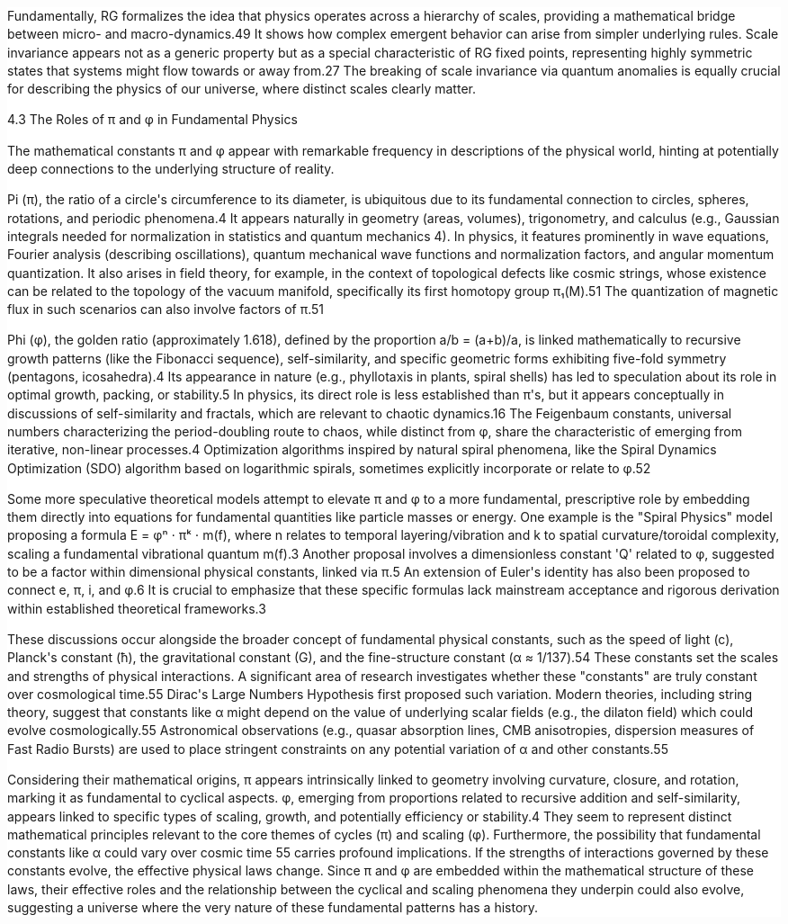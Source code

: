 Fundamentally, RG formalizes the idea that physics operates across a hierarchy of scales, providing a mathematical bridge between micro- and macro-dynamics.49 It shows how complex emergent behavior can arise from simpler underlying rules. Scale invariance appears not as a generic property but as a special characteristic of RG fixed points, representing highly symmetric states that systems might flow towards or away from.27 The breaking of scale invariance via quantum anomalies is equally crucial for describing the physics of our universe, where distinct scales clearly matter.

4.3 The Roles of π and φ in Fundamental Physics

The mathematical constants π and φ appear with remarkable frequency in descriptions of the physical world, hinting at potentially deep connections to the underlying structure of reality.

Pi (π), the ratio of a circle's circumference to its diameter, is ubiquitous due to its fundamental connection to circles, spheres, rotations, and periodic phenomena.4 It appears naturally in geometry (areas, volumes), trigonometry, and calculus (e.g., Gaussian integrals needed for normalization in statistics and quantum mechanics 4). In physics, it features prominently in wave equations, Fourier analysis (describing oscillations), quantum mechanical wave functions and normalization factors, and angular momentum quantization. It also arises in field theory, for example, in the context of topological defects like cosmic strings, whose existence can be related to the topology of the vacuum manifold, specifically its first homotopy group π₁(M).51 The quantization of magnetic flux in such scenarios can also involve factors of π.51

Phi (φ), the golden ratio (approximately 1.618), defined by the proportion a/b = (a+b)/a, is linked mathematically to recursive growth patterns (like the Fibonacci sequence), self-similarity, and specific geometric forms exhibiting five-fold symmetry (pentagons, icosahedra).4 Its appearance in nature (e.g., phyllotaxis in plants, spiral shells) has led to speculation about its role in optimal growth, packing, or stability.5 In physics, its direct role is less established than π's, but it appears conceptually in discussions of self-similarity and fractals, which are relevant to chaotic dynamics.16 The Feigenbaum constants, universal numbers characterizing the period-doubling route to chaos, while distinct from φ, share the characteristic of emerging from iterative, non-linear processes.4 Optimization algorithms inspired by natural spiral phenomena, like the Spiral Dynamics Optimization (SDO) algorithm based on logarithmic spirals, sometimes explicitly incorporate or relate to φ.52

Some more speculative theoretical models attempt to elevate π and φ to a more fundamental, prescriptive role by embedding them directly into equations for fundamental quantities like particle masses or energy. One example is the "Spiral Physics" model proposing a formula E = φⁿ ⋅ πᵏ ⋅ m(f), where n relates to temporal layering/vibration and k to spatial curvature/toroidal complexity, scaling a fundamental vibrational quantum m(f).3 Another proposal involves a dimensionless constant 'Q' related to φ, suggested to be a factor within dimensional physical constants, linked via π.5 An extension of Euler's identity has also been proposed to connect e, π, i, and φ.6 It is crucial to emphasize that these specific formulas lack mainstream acceptance and rigorous derivation within established theoretical frameworks.3

These discussions occur alongside the broader concept of fundamental physical constants, such as the speed of light (c), Planck's constant (ħ), the gravitational constant (G), and the fine-structure constant (α ≈ 1/137).54 These constants set the scales and strengths of physical interactions. A significant area of research investigates whether these "constants" are truly constant over cosmological time.55 Dirac's Large Numbers Hypothesis first proposed such variation. Modern theories, including string theory, suggest that constants like α might depend on the value of underlying scalar fields (e.g., the dilaton field) which could evolve cosmologically.55 Astronomical observations (e.g., quasar absorption lines, CMB anisotropies, dispersion measures of Fast Radio Bursts) are used to place stringent constraints on any potential variation of α and other constants.55

Considering their mathematical origins, π appears intrinsically linked to geometry involving curvature, closure, and rotation, marking it as fundamental to cyclical aspects. φ, emerging from proportions related to recursive addition and self-similarity, appears linked to specific types of scaling, growth, and potentially efficiency or stability.4 They seem to represent distinct mathematical principles relevant to the core themes of cycles (π) and scaling (φ). Furthermore, the possibility that fundamental constants like α could vary over cosmic time 55 carries profound implications. If the strengths of interactions governed by these constants evolve, the effective physical laws change. Since π and φ are embedded within the mathematical structure of these laws, their effective roles and the relationship between the cyclical and scaling phenomena they underpin could also evolve, suggesting a universe where the very nature of these fundamental patterns has a history.
